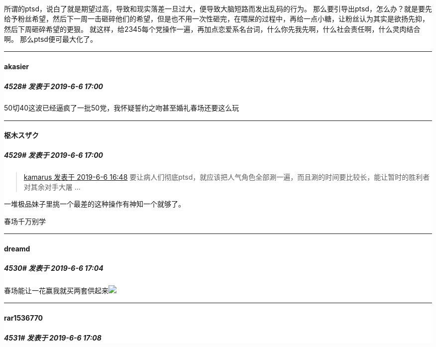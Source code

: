 


所谓的ptsd，说白了就是期望过高，导致和现实落差一旦过大，便导致大脑短路而发出乱码的行为。
那么要引导出ptsd，怎么办？就是要先给予粉丝希望，然后下一周一击砸碎他们的希望，但是也不用一次性砸完，在喂屎的过程中，再给一点小糖，让粉丝认为其实是欲扬先抑，然后下周砸碎希望的更狠。
就这样，给2345每个党操作一遍，再加点恋爱系名台词，什么你先我先啊，什么社会责任啊，什么灵肉结合啊。
那么ptsd便可最大化了。







*****

####  akasier  
##### 4528#       发表于 2019-6-6 17:00




50切40这波已经逼疯了一批50党，我怀疑誓约之吻甚至婚礼春场还要这么玩







*****

####  枢木スザク  
##### 4529#       发表于 2019-6-6 17:00



<blockquote><a href="httphttps://bbs.saraba1st.com/2b/forum.php?mod=redirect&amp;goto=findpost&amp;pid=44018492&amp;ptid=1831320" target="_blank">kamarus 发表于 2019-6-6 16:48</a>
要让病人们彻底ptsd，就应该把人气角色全部涮一遍，而且涮的时间要比较长，能让暂时的胜利者对其余对手大屠 ...</blockquote>
一堆极品妹子里挑一个最差的这种操作有神知一个就够了。

春场千万别学







*****

####  dreamd  
##### 4530#       发表于 2019-6-6 17:04




春场能让一花赢我就买两套供起来<img src="https://static.saraba1st.com/image/smiley/face2017/037.png" referrerpolicy="no-referrer">







*****

####  rar1536770  
##### 4531#       发表于 2019-6-6 17:08
